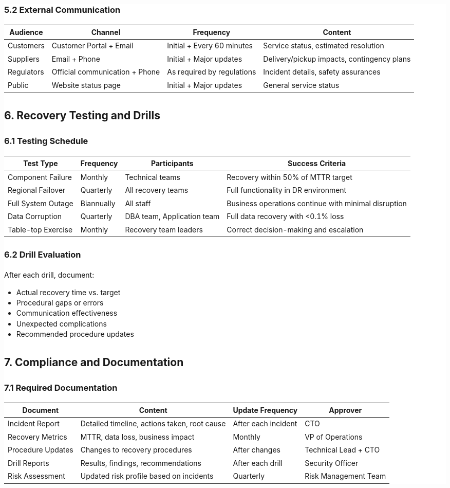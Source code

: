 ### 5.2 External Communication

| Audience | Channel | Frequency | Content |
|----------|---------|-----------|---------|
| Customers | Customer Portal + Email | Initial + Every 60 minutes | Service status, estimated resolution |
| Suppliers | Email + Phone | Initial + Major updates | Delivery/pickup impacts, contingency plans |
| Regulators | Official communication + Phone | As required by regulations | Incident details, safety assurances |
| Public | Website status page | Initial + Major updates | General service status |

## 6. Recovery Testing and Drills

### 6.1 Testing Schedule

| Test Type | Frequency | Participants | Success Criteria |
|-----------|-----------|--------------|------------------|
| Component Failure | Monthly | Technical teams | Recovery within 50% of MTTR target |
| Regional Failover | Quarterly | All recovery teams | Full functionality in DR environment |
| Full System Outage | Biannually | All staff | Business operations continue with minimal disruption |
| Data Corruption | Quarterly | DBA team, Application team | Full data recovery with <0.1% loss |
| Table-top Exercise | Monthly | Recovery team leaders | Correct decision-making and escalation |

### 6.2 Drill Evaluation

After each drill, document:

- Actual recovery time vs. target
- Procedural gaps or errors
- Communication effectiveness
- Unexpected complications
- Recommended procedure updates

## 7. Compliance and Documentation

### 7.1 Required Documentation

| Document | Content | Update Frequency | Approver |
|----------|---------|------------------|----------|
| Incident Report | Detailed timeline, actions taken, root cause | After each incident | CTO |
| Recovery Metrics | MTTR, data loss, business impact | Monthly | VP of Operations |
| Procedure Updates | Changes to recovery procedures | After changes | Technical Lead + CTO |
| Drill Reports | Results, findings, recommendations | After each drill | Security Officer |
| Risk Assessment | Updated risk profile based on incidents | Quarterly | Risk Management Team |
